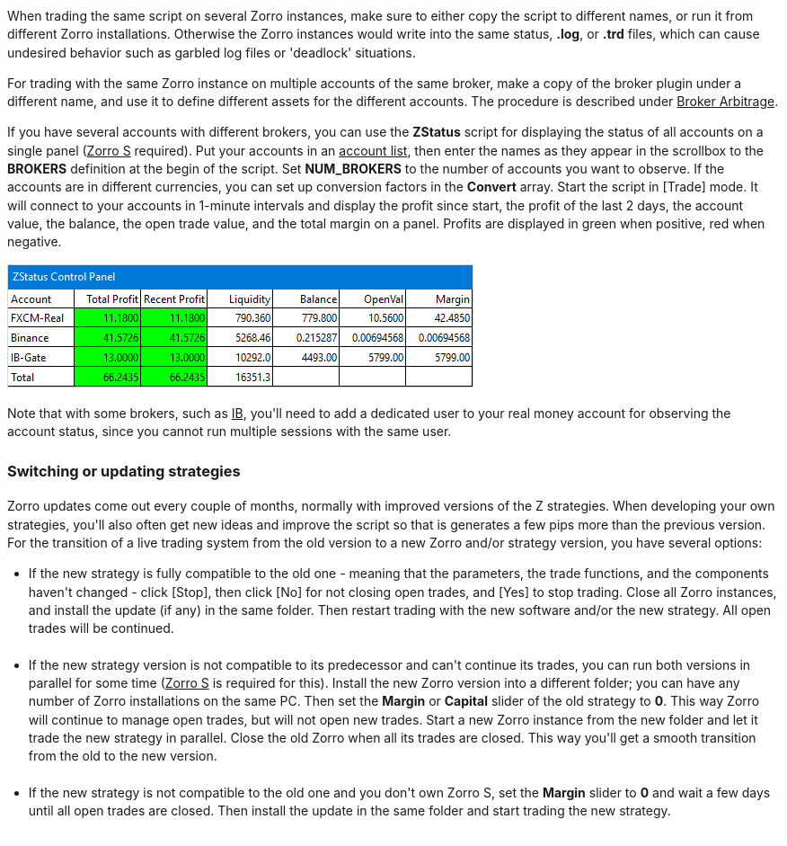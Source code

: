 When trading the same script on several Zorro instances, make sure to either copy the script to different names, or run it from different Zorro installations. Otherwise the Zorro instances would write into the same status, **.log**, or **.trd** files, which can cause undesired behavior such as garbled log files or 'deadlock' situations.

For trading with the same Zorro instance on multiple accounts of the same broker, make a copy of the broker plugin under a different name, and use it to define different assets for the different accounts. The procedure is described under [Broker Arbitrage](brokerarb.md).

If you have several accounts with different brokers, you can use the **ZStatus** script for displaying the status of all accounts on a single panel ([Zorro S](restrictions.md) required). Put your accounts in an [account list](013_Asset_Account_Lists.md), then enter the names as they appear in the scrollbox to the **BROKERS** definition at the begin of the script. Set **NUM\_BROKERS** to the number of accounts you want to observe. If the accounts are in different currencies, you can set up conversion factors in the **Convert** array. Start the script in \[Trade\] mode. It will connect to your accounts in 1-minute intervals and display the profit since start, the profit of the last 2 days, the account value, the balance, the open trade value, and the total margin on a panel. Profits are displayed in green when positive, red when negative.

![](../images/zstatus.png)

Note that with some brokers, such as [IB](062_DefineApi_LoadLibrary.md), you'll need to add a dedicated user to your real money account for observing the account status, since you cannot run multiple sessions with the same user.

### Switching or updating strategies

Zorro updates come out every couple of months, normally with improved versions of the Z strategies. When developing your own strategies, you'll also often get new ideas and improve the script so that is generates a few pips more than the previous version. For the transition of a live trading system from the old version to a new Zorro and/or strategy version, you have several options:

*   If the new strategy is fully compatible to the old one - meaning that the parameters, the trade functions, and the components haven't changed - click \[Stop\], then click \[No\] for not closing open trades, and \[Yes\] to stop trading. Close all Zorro instances, and install the update (if any) in the same folder. Then restart trading with the new software and/or the new strategy. All open trades will be continued.  
     
*   If the new strategy version is not compatible to its predecessor and can't continue its trades, you can run both versions in parallel for some time ([Zorro S](restrictions.md) is required for this). Install the new Zorro version into a different folder; you can have any number of Zorro installations on the same PC. Then set the **Margin** or **Capital** slider of the old strategy to **0**. This way Zorro will continue to manage open trades, but will not open new trades. Start a new Zorro instance from the new folder and let it trade the new strategy in parallel. Close the old Zorro when all its trades are closed. This way you'll get a smooth transition from the old to the new version.  
     
*   If the new strategy is not compatible to the old one and you don't own Zorro S, set the **Margin** slider to **0** and wait a few days until all open trades are closed. Then install the update in the same folder and start trading the new strategy.  
     